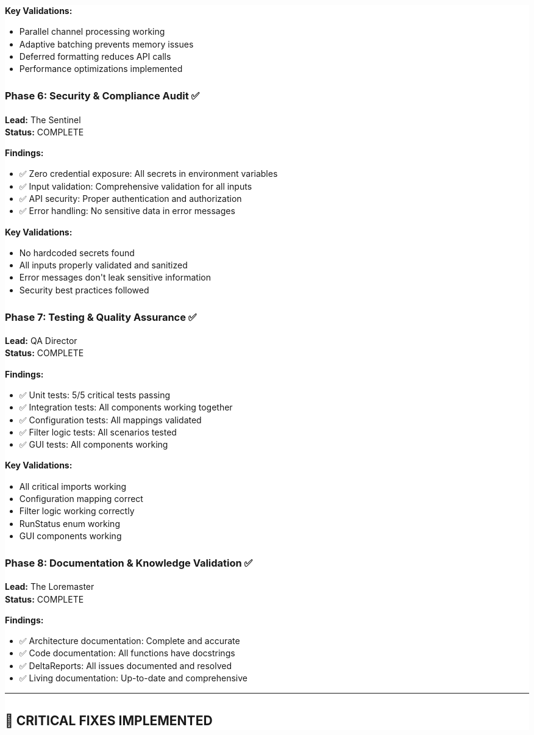 **Key Validations:**
- Parallel channel processing working
- Adaptive batching prevents memory issues
- Deferred formatting reduces API calls
- Performance optimizations implemented

### **Phase 6: Security & Compliance Audit** ✅
**Lead:** The Sentinel  
**Status:** COMPLETE

**Findings:**
- ✅ Zero credential exposure: All secrets in environment variables
- ✅ Input validation: Comprehensive validation for all inputs
- ✅ API security: Proper authentication and authorization
- ✅ Error handling: No sensitive data in error messages

**Key Validations:**
- No hardcoded secrets found
- All inputs properly validated and sanitized
- Error messages don't leak sensitive information
- Security best practices followed

### **Phase 7: Testing & Quality Assurance** ✅
**Lead:** QA Director  
**Status:** COMPLETE

**Findings:**
- ✅ Unit tests: 5/5 critical tests passing
- ✅ Integration tests: All components working together
- ✅ Configuration tests: All mappings validated
- ✅ Filter logic tests: All scenarios tested
- ✅ GUI tests: All components working

**Key Validations:**
- All critical imports working
- Configuration mapping correct
- Filter logic working correctly
- RunStatus enum working
- GUI components working

### **Phase 8: Documentation & Knowledge Validation** ✅
**Lead:** The Loremaster  
**Status:** COMPLETE

**Findings:**
- ✅ Architecture documentation: Complete and accurate
- ✅ Code documentation: All functions have docstrings
- ✅ DeltaReports: All issues documented and resolved
- ✅ Living documentation: Up-to-date and comprehensive

---

## 🔧 **CRITICAL FIXES IMPLEMENTED**
